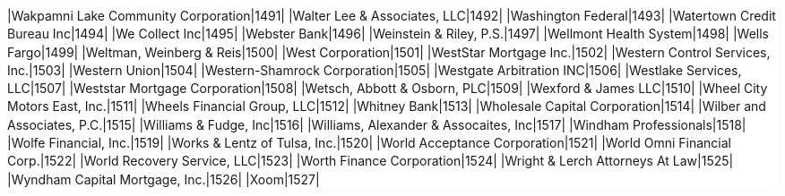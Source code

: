 |Wakpamni Lake Community Corporation|1491|
|Walter Lee & Associates, LLC|1492|
|Washington Federal|1493|
|Watertown Credit Bureau Inc|1494|
|We Collect Inc|1495|
|Webster Bank|1496|
|Weinstein & Riley, P.S.|1497|
|Wellmont Health System|1498|
|Wells Fargo|1499|
|Weltman, Weinberg & Reis|1500|
|West Corporation|1501|
|WestStar Mortgage Inc.|1502|
|Western Control Services, Inc.|1503|
|Western Union|1504|
|Western-Shamrock Corporation|1505|
|Westgate Arbitration INC|1506|
|Westlake Services, LLC|1507|
|Weststar Mortgage Corporation|1508|
|Wetsch, Abbott & Osborn, PLC|1509|
|Wexford & James LLC|1510|
|Wheel City Motors East, Inc.|1511|
|Wheels Financial Group, LLC|1512|
|Whitney Bank|1513|
|Wholesale Capital Corporation|1514|
|Wilber and Associates, P.C.|1515|
|Williams & Fudge, Inc|1516|
|Williams, Alexander & Assocaites, Inc|1517|
|Windham Professionals|1518|
|Wolfe Financial, Inc.|1519|
|Works & Lentz of Tulsa, Inc.|1520|
|World Acceptance Corporation|1521|
|World Omni Financial Corp.|1522|
|World Recovery Service, LLC|1523|
|Worth Finance Corporation|1524|
|Wright & Lerch Attorneys At Law|1525|
|Wyndham Capital Mortgage, Inc.|1526|
|Xoom|1527|